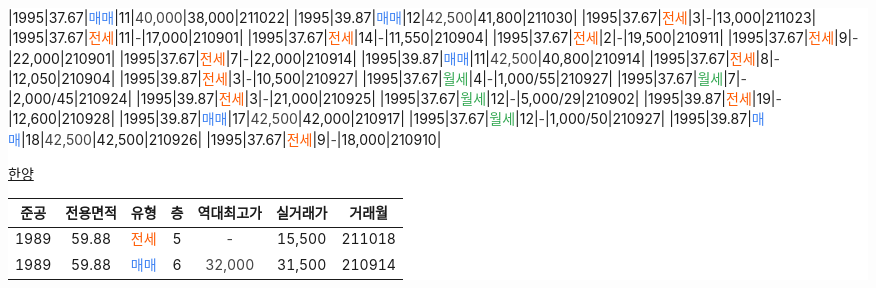 |1995|37.67|<span style="color:#4285f3">매매</span>|11|<span style="color:#444444">40,000</span>|38,000|211022|
|1995|39.87|<span style="color:#4285f3">매매</span>|12|<span style="color:#444444">42,500</span>|41,800|211030|
|1995|37.67|<span style="color:#ff5a00">전세</span>|3|<span style="color:#444444">-</span>|13,000|211023|
|1995|37.67|<span style="color:#ff5a00">전세</span>|11|<span style="color:#444444">-</span>|17,000|210901|
|1995|37.67|<span style="color:#ff5a00">전세</span>|14|<span style="color:#444444">-</span>|11,550|210904|
|1995|37.67|<span style="color:#ff5a00">전세</span>|2|<span style="color:#444444">-</span>|19,500|210911|
|1995|37.67|<span style="color:#ff5a00">전세</span>|9|<span style="color:#444444">-</span>|22,000|210901|
|1995|37.67|<span style="color:#ff5a00">전세</span>|7|<span style="color:#444444">-</span>|22,000|210914|
|1995|39.87|<span style="color:#4285f3">매매</span>|11|<span style="color:#444444">42,500</span>|40,800|210914|
|1995|37.67|<span style="color:#ff5a00">전세</span>|8|<span style="color:#444444">-</span>|12,050|210904|
|1995|39.87|<span style="color:#ff5a00">전세</span>|3|<span style="color:#444444">-</span>|10,500|210927|
|1995|37.67|<span style="color:#34a853">월세</span>|4|<span style="color:#444444">-</span>|1,000/55|210927|
|1995|37.67|<span style="color:#34a853">월세</span>|7|<span style="color:#444444">-</span>|2,000/45|210924|
|1995|39.87|<span style="color:#ff5a00">전세</span>|3|<span style="color:#444444">-</span>|21,000|210925|
|1995|37.67|<span style="color:#34a853">월세</span>|12|<span style="color:#444444">-</span>|5,000/29|210902|
|1995|39.87|<span style="color:#ff5a00">전세</span>|19|<span style="color:#444444">-</span>|12,600|210928|
|1995|39.87|<span style="color:#4285f3">매매</span>|17|<span style="color:#444444">42,500</span>|42,000|210917|
|1995|37.67|<span style="color:#34a853">월세</span>|12|<span style="color:#444444">-</span>|1,000/50|210927|
|1995|39.87|<span style="color:#4285f3">매매</span>|18|<span style="color:#444444">42,500</span>|42,500|210926|
|1995|37.67|<span style="color:#ff5a00">전세</span>|9|<span style="color:#444444">-</span>|18,000|210910|


<script async src="//pagead2.googlesyndication.com/pagead/js/adsbygoogle.js"></script>

<ins class="adsbygoogle"
     style="display:block"
     data-ad-client="ca-pub-2446590836940007"
     data-ad-slot="1659523306"
     data-ad-format="auto"
     data-full-width-responsive="true"></ins>
<script>
(adsbygoogle = window.adsbygoogle || []).push({});
</script>


[한양](https://search.naver.com/search.naver?query=%EA%B2%BD%EA%B8%B0%EB%8F%84+%EA%B5%B0%ED%8F%AC%EC%8B%9C+%EA%B8%88%EC%A0%95%EB%8F%99+%ED%95%9C%EC%96%91)

|준공|전용면적|유형|층|역대최고가|실거래가|거래월|
|:---:|:---:|:---:|:---:|:---:|:---:|:---:|
|1989|59.88|<span style="color:#ff5a00">전세</span>|5|<span style="color:#444444">-</span>|15,500|211018|
|1989|59.88|<span style="color:#4285f3">매매</span>|6|<span style="color:#444444">32,000</span>|31,500|210914|
